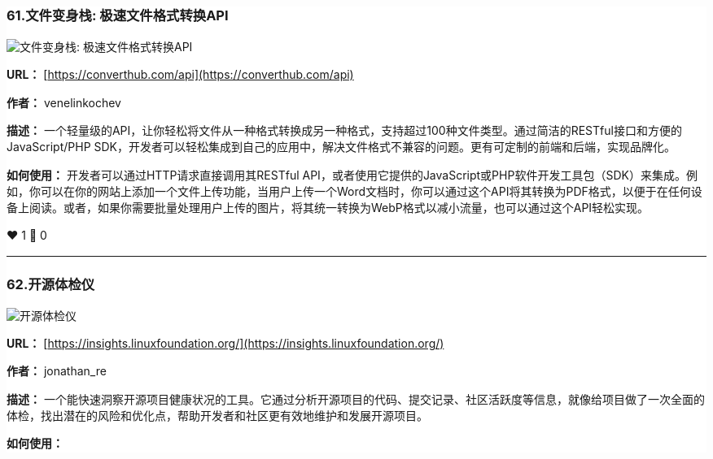 ### 61.文件变身栈: 极速文件格式转换API

![文件变身栈: 极速文件格式转换API](https://showhntoday.com/images/45360107.png)

**URL：** [https://converthub.com/api](https://converthub.com/api)

**作者：** venelinkochev

**描述：**
一个轻量级的API，让你轻松将文件从一种格式转换成另一种格式，支持超过100种文件类型。通过简洁的RESTful接口和方便的JavaScript/PHP SDK，开发者可以轻松集成到自己的应用中，解决文件格式不兼容的问题。更有可定制的前端和后端，实现品牌化。

**如何使用：**
开发者可以通过HTTP请求直接调用其RESTful API，或者使用它提供的JavaScript或PHP软件开发工具包（SDK）来集成。例如，你可以在你的网站上添加一个文件上传功能，当用户上传一个Word文档时，你可以通过这个API将其转换为PDF格式，以便于在任何设备上阅读。或者，如果你需要批量处理用户上传的图片，将其统一转换为WebP格式以减小流量，也可以通过这个API轻松实现。

❤️ 1   💬 0

---

### 62.开源体检仪

![开源体检仪](https://showhntoday.com/images/45360458.png)

**URL：** [https://insights.linuxfoundation.org/](https://insights.linuxfoundation.org/)

**作者：** jonathan_re

**描述：**
一个能快速洞察开源项目健康状况的工具。它通过分析开源项目的代码、提交记录、社区活跃度等信息，就像给项目做了一次全面的体检，找出潜在的风险和优化点，帮助开发者和社区更有效地维护和发展开源项目。

**如何使用：**
